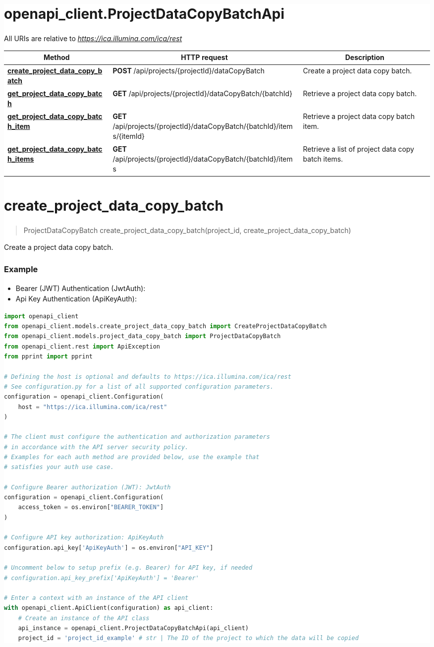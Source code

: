 # openapi_client.ProjectDataCopyBatchApi

All URIs are relative to *https://ica.illumina.com/ica/rest*

Method | HTTP request | Description
------------- | ------------- | -------------
[**create_project_data_copy_batch**](ProjectDataCopyBatchApi.md#create_project_data_copy_batch) | **POST** /api/projects/{projectId}/dataCopyBatch | Create a project data copy batch.
[**get_project_data_copy_batch**](ProjectDataCopyBatchApi.md#get_project_data_copy_batch) | **GET** /api/projects/{projectId}/dataCopyBatch/{batchId} | Retrieve a project data copy batch.
[**get_project_data_copy_batch_item**](ProjectDataCopyBatchApi.md#get_project_data_copy_batch_item) | **GET** /api/projects/{projectId}/dataCopyBatch/{batchId}/items/{itemId} | Retrieve a project data copy batch item.
[**get_project_data_copy_batch_items**](ProjectDataCopyBatchApi.md#get_project_data_copy_batch_items) | **GET** /api/projects/{projectId}/dataCopyBatch/{batchId}/items | Retrieve a list of project data copy batch items.


# **create_project_data_copy_batch**
> ProjectDataCopyBatch create_project_data_copy_batch(project_id, create_project_data_copy_batch)

Create a project data copy batch.

### Example

* Bearer (JWT) Authentication (JwtAuth):
* Api Key Authentication (ApiKeyAuth):

```python
import openapi_client
from openapi_client.models.create_project_data_copy_batch import CreateProjectDataCopyBatch
from openapi_client.models.project_data_copy_batch import ProjectDataCopyBatch
from openapi_client.rest import ApiException
from pprint import pprint

# Defining the host is optional and defaults to https://ica.illumina.com/ica/rest
# See configuration.py for a list of all supported configuration parameters.
configuration = openapi_client.Configuration(
    host = "https://ica.illumina.com/ica/rest"
)

# The client must configure the authentication and authorization parameters
# in accordance with the API server security policy.
# Examples for each auth method are provided below, use the example that
# satisfies your auth use case.

# Configure Bearer authorization (JWT): JwtAuth
configuration = openapi_client.Configuration(
    access_token = os.environ["BEARER_TOKEN"]
)

# Configure API key authorization: ApiKeyAuth
configuration.api_key['ApiKeyAuth'] = os.environ["API_KEY"]

# Uncomment below to setup prefix (e.g. Bearer) for API key, if needed
# configuration.api_key_prefix['ApiKeyAuth'] = 'Bearer'

# Enter a context with an instance of the API client
with openapi_client.ApiClient(configuration) as api_client:
    # Create an instance of the API class
    api_instance = openapi_client.ProjectDataCopyBatchApi(api_client)
    project_id = 'project_id_example' # str | The ID of the project to which the data will be copied
```